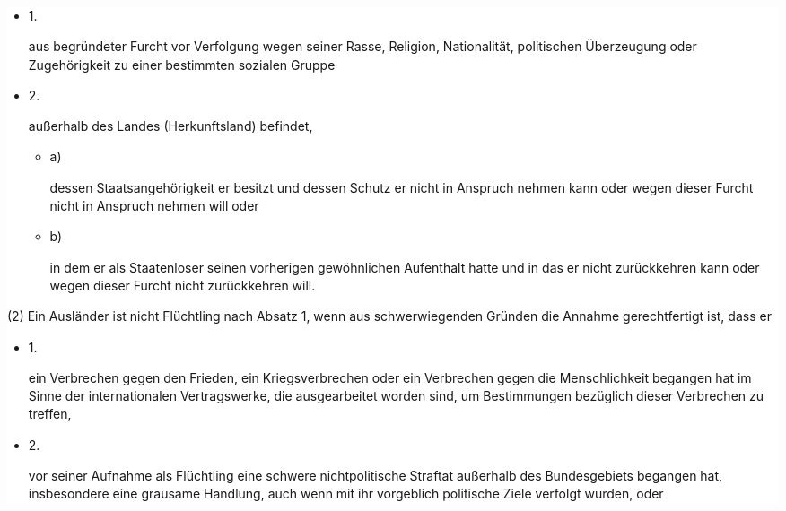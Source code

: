   - 1\.
    
    <div style="">
    
    aus begründeter Furcht vor Verfolgung wegen seiner Rasse, Religion,
    Nationalität, politischen Überzeugung oder Zugehörigkeit zu einer
    bestimmten sozialen Gruppe
    
    </div>

  - 2\.
    
    <div style="">
    
    außerhalb des Landes (Herkunftsland) befindet,
    
      - a)
        
        <div style="">
        
        dessen Staatsangehörigkeit er besitzt und dessen Schutz er nicht
        in Anspruch nehmen kann oder wegen dieser Furcht nicht in
        Anspruch nehmen will oder
        
        </div>
    
      - b)
        
        <div style="">
        
        in dem er als Staatenloser seinen vorherigen gewöhnlichen
        Aufenthalt hatte und in das er nicht zurückkehren kann oder
        wegen dieser Furcht nicht zurückkehren will.
        
        </div>
    
    </div>

</div>

<div class="jurAbsatz">

(2) Ein Ausländer ist nicht Flüchtling nach Absatz 1, wenn aus
schwerwiegenden Gründen die Annahme gerechtfertigt ist, dass er

  - 1\.
    
    <div style="">
    
    ein Verbrechen gegen den Frieden, ein Kriegsverbrechen oder ein
    Verbrechen gegen die Menschlichkeit begangen hat im Sinne der
    internationalen Vertragswerke, die ausgearbeitet worden sind, um
    Bestimmungen bezüglich dieser Verbrechen zu treffen,
    
    </div>

  - 2\.
    
    <div style="">
    
    vor seiner Aufnahme als Flüchtling eine schwere nichtpolitische
    Straftat außerhalb des Bundesgebiets begangen hat, insbesondere eine
    grausame Handlung, auch wenn mit ihr vorgeblich politische Ziele
    verfolgt wurden, oder
    